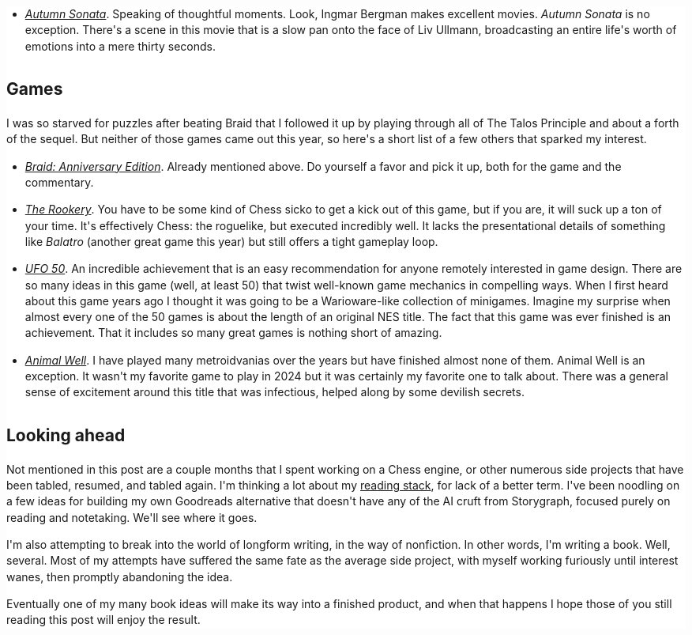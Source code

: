 - [_Autumn Sonata_](https://letterboxd.com/film/autumn-sonata/). Speaking of
  thoughtful moments. Look, Ingmar Bergman makes excellent movies. _Autumn
  Sonata_ is no exception. There's a scene in this movie that is a slow pan onto
  the face of Liv Ullmann, broadcasting an entire life's worth of emotions into
  a mere thirty seconds.

## Games

I was so starved for puzzles after beating Braid that I followed it up by
playing through all of The Talos Principle and about a forth of the sequel. But
neither of those games came out this year, so here's a short list of a few
others that sparked my interest.

- _[Braid: Anniversary Edition](https://store.steampowered.com/app/499180/Braid_Anniversary_Edition/)_.
  Already mentioned above. Do yourself a favor and pick it up, both for the game
  and the commentary.

- [_The Rookery_](https://store.steampowered.com/app/3074200/The_Rookery/). You
  have to be some kind of Chess sicko to get a kick out of this game, but if you
  are, it will suck up a ton of your time. It's effectively Chess: the
  roguelike, but executed incredibly well. It lacks the presentational details
  of something like _Balatro_ (another great game this year) but still offers a
  tight gameplay loop.

- [_UFO 50_](https://store.steampowered.com/app/1147860/UFO_50/). An incredible
  achievement that is an easy recommendation for anyone remotely interested in
  game design. There are so many ideas in this game (well, at least 50) that
  twist well-known game mechanics in compelling ways. When I first heard about
  this game years ago I thought it was going to be a Warioware-like collection
  of minigames. Imagine my surprise when almost every one of the 50 games is
  about the length of an original NES title. The fact that this game was ever
  finished is an achievement. That it includes so many great games is nothing
  short of amazing.

- [_Animal Well_](https://store.steampowered.com/app/813230/ANIMAL_WELL/). I
  have played many metroidvanias over the years but have finished almost none of
  them. Animal Well is an exception. It wasn't my favorite game to play in 2024
  but it was certainly my favorite one to talk about. There was a general sense
  of excitement around this title that was infectious, helped along by some
  devilish secrets.

## Looking ahead

Not mentioned in this post are a couple months that I spent working on a Chess
engine, or other numerous side projects that have been tabled, resumed, and
tabled again. I'm thinking a lot about my
[reading stack](https://macwright.com/2020/12/24/the-new-reading-stack.html),
for lack of a better term. I've been noodling on a few ideas for building my own
Goodreads alternative that doesn't have any of the AI cruft from Storygraph,
focused purely on reading and notetaking. We'll see where it goes.

I'm also attempting to break into the world of longform writing, in the way of
nonfiction. In other words, I'm writing a book. Well, several. Most of my
attempts have suffered the same fate as the average side project, with myself
working furiously until interest wanes, then promptly abandoning the idea.

Eventually one of my many book ideas will make its way into a finished product,
and when that happens I hope those of you still reading this post will enjoy the
result.
